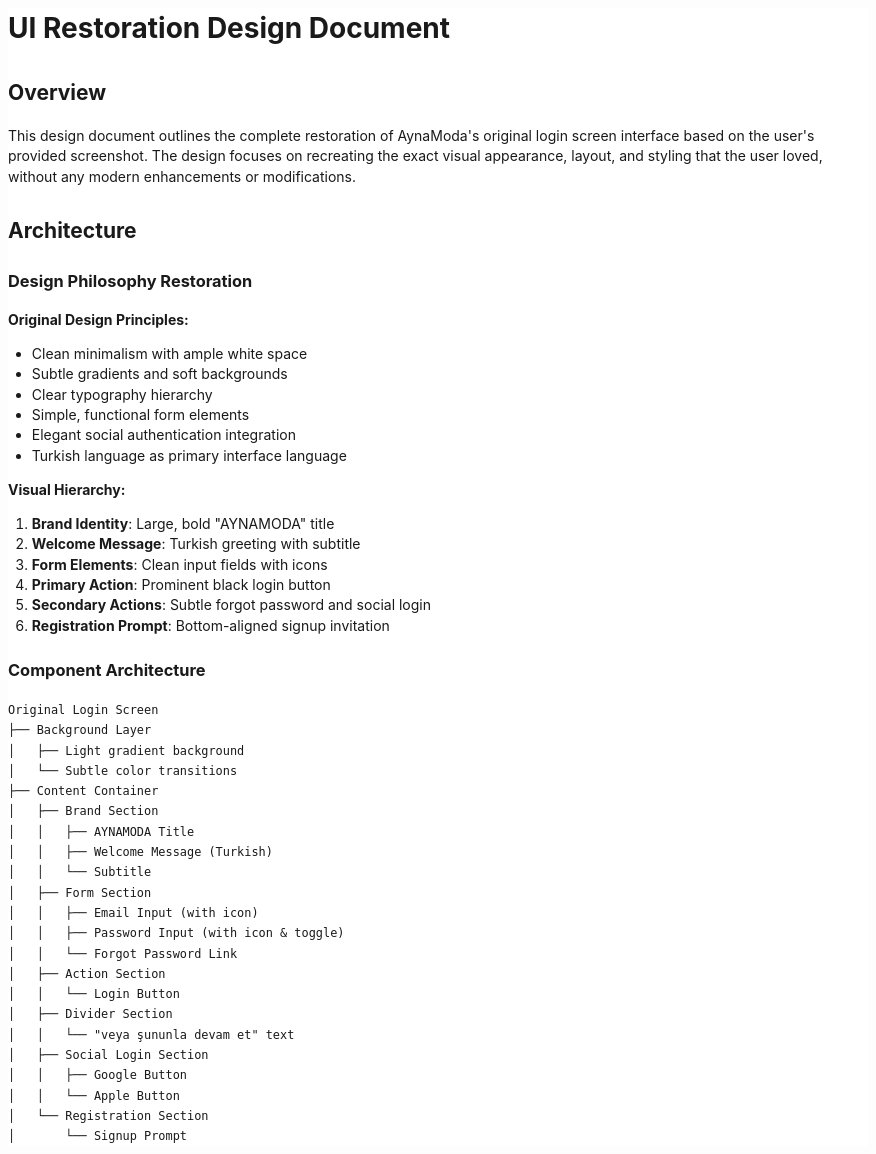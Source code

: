 # UI Restoration Design Document

## Overview

This design document outlines the complete restoration of AynaModa's original login screen interface based on the user's provided screenshot. The design focuses on recreating the exact visual appearance, layout, and styling that the user loved, without any modern enhancements or modifications.

## Architecture

### Design Philosophy Restoration

**Original Design Principles:**

- Clean minimalism with ample white space
- Subtle gradients and soft backgrounds
- Clear typography hierarchy
- Simple, functional form elements
- Elegant social authentication integration
- Turkish language as primary interface language

**Visual Hierarchy:**

1. **Brand Identity**: Large, bold "AYNAMODA" title
2. **Welcome Message**: Turkish greeting with subtitle
3. **Form Elements**: Clean input fields with icons
4. **Primary Action**: Prominent black login button
5. **Secondary Actions**: Subtle forgot password and social login
6. **Registration Prompt**: Bottom-aligned signup invitation

### Component Architecture

```
Original Login Screen
├── Background Layer
│   ├── Light gradient background
│   └── Subtle color transitions
├── Content Container
│   ├── Brand Section
│   │   ├── AYNAMODA Title
│   │   ├── Welcome Message (Turkish)
│   │   └── Subtitle
│   ├── Form Section
│   │   ├── Email Input (with icon)
│   │   ├── Password Input (with icon & toggle)
│   │   └── Forgot Password Link
│   ├── Action Section
│   │   └── Login Button
│   ├── Divider Section
│   │   └── "veya şununla devam et" text
│   ├── Social Login Section
│   │   ├── Google Button
│   │   └── Apple Button
│   └── Registration Section
│       └── Signup Prompt
```
